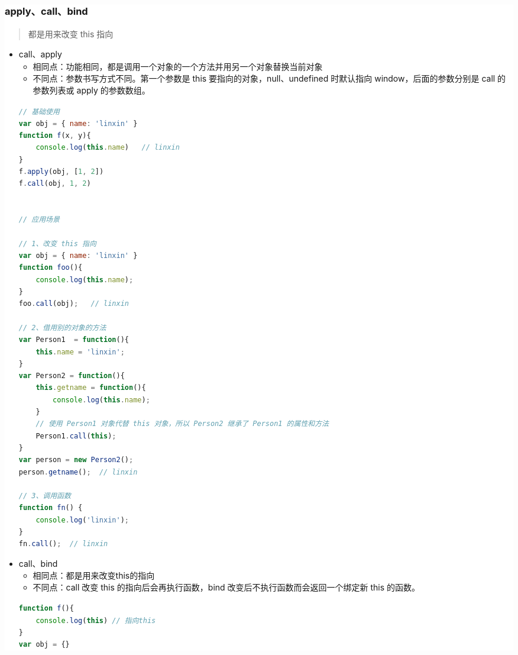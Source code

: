
### apply、call、bind
> 都是用来改变 this 指向

  * call、apply
    * 相同点：功能相同，都是调用一个对象的一个方法并用另一个对象替换当前对象
    * 不同点：参数书写方式不同。第一个参数是 this 要指向的对象，null、undefined 时默认指向 window，后面的参数分别是 call 的参数列表或 apply 的参数数组。
    ```js
    // 基础使用
    var obj = { name: 'linxin' }
    function f(x, y){
        console.log(this.name)   // linxin
    }
    f.apply(obj, [1, 2])
    f.call(obj, 1, 2)


    // 应用场景

    // 1、改变 this 指向
    var obj = { name: 'linxin' }
    function foo(){
        console.log(this.name);
    }
    foo.call(obj);   // linxin

    // 2、借用别的对象的方法
    var Person1  = function(){
        this.name = 'linxin';
    }
    var Person2 = function(){
        this.getname = function(){
            console.log(this.name);
        }
        // 使用 Person1 对象代替 this 对象，所以 Person2 继承了 Person1 的属性和方法
        Person1.call(this);
    }
    var person = new Person2();
    person.getname();  // linxin

    // 3、调用函数
    function fn() {
        console.log('linxin');
    }
    fn.call();  // linxin
    ```
  * call、bind
    * 相同点：都是用来改变this的指向
    * 不同点：call 改变 this 的指向后会再执行函数，bind 改变后不执行函数而会返回一个绑定新 this 的函数。
    ```js
    function f(){
        console.log(this) // 指向this
    }
    var obj = {}

